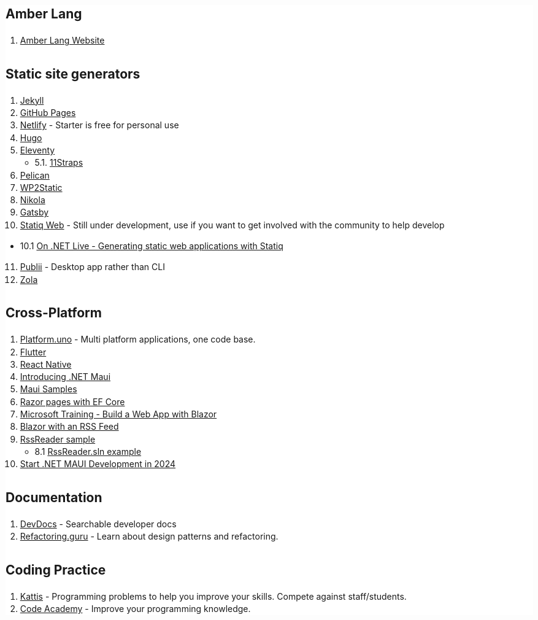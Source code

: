 ## Amber Lang
1. [Amber Lang Website](https://amber-lang.com/)

## Static site generators

1. [Jekyll](https://jekyllrb.com/)
2. [GitHub Pages](https://pages.github.com)
3. [Netlify](https://app.netlify.com/signup) - Starter is free for personal use
4. [Hugo](https://gohugo.io/)
5. [Eleventy](https://www.11ty.dev/)
   - 5.1. [11Straps](https://11straps.com/)
6. [Pelican](https://github.com/getpelican/pelican)
7. [WP2Static](https://wp2static.com/)
8. [Nikola](https://getnikola.com/getting-started.html)
9. [Gatsby](https://www.gatsbyjs.com/docs/tutorial/part-0/)
10. [Statiq Web](https://www.statiq.dev/web/) - Still under development, use if you want to get involved with the community to help develop
   - 10.1 [On .NET Live - Generating static web applications with Statiq](https://www.youtube.com/watch?v=43oQTRZqK9g)
11. [Publii](https://getpublii.com/) - Desktop app rather than CLI
12. [Zola](https://www.getzola.org/)

## Cross-Platform

1. [Platform.uno](https://platform.uno) - Multi platform applications, one code base.
2. [Flutter](https://flutter.dev/)
3. [React Native](https://reactnative.dev/)
3. [Introducing .NET Maui](https://devblogs.microsoft.com/dotnet/introducing-dotnet-maui-one-codebase-many-platforms/)
4. [Maui Samples](https://github.com/dotnet/maui-samples)
5. [Razor pages with EF Core](https://learn.microsoft.com/en-us/aspnet/core/data/ef-rp/intro)
6. [Microsoft Training - Build a Web App with Blazor](https://learn.microsoft.com/en-gb/training/modules/build-blazor-webassembly-visual-studio-code/)
7. [Blazor with an RSS Feed](https://steven-giesel.com/blogPost/29f1d469-8bfb-422a-8c5b-0bee9c8d6b96)
8. [RssReader sample](https://learn.microsoft.com/en-us/samples/microsoft/windows-appsample-rssreader/rssreader-sample/)
   - 8.1 [RssReader.sln example](https://github.com/microsoft/Windows-appsample-rssreader/blob/master/RssReader.sln)
9. [Start .NET MAUI Development in 2024](https://www.youtube.com/watch?v=02pjHAXYK6s)

## Documentation

1. [DevDocs](https://devdocs.io/) - Searchable developer docs
2. [Refactoring.guru](https://refactoring.guru/) - Learn about design patterns and refactoring.

## Coding Practice

1. [Kattis](https://open.kattis.com/) - Programming problems to help you improve your skills. Compete against staff/students.
2. [Code Academy](https://www.codecademy.com/) - Improve your programming knowledge.
